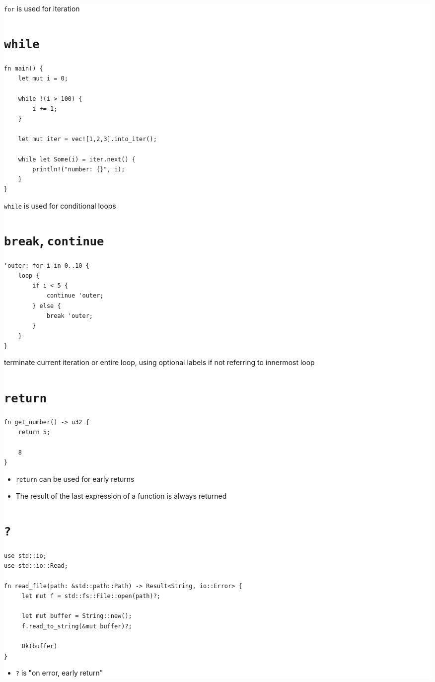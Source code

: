 `for` is used for iteration

`while`
=======

    fn main() {
        let mut i = 0;

        while !(i > 100) {
            i += 1;
        }

        let mut iter = vec![1,2,3].into_iter();

        while let Some(i) = iter.next() {
            println!("number: {}", i);
        }
    }

`while` is used for conditional loops

`break`, `continue`
===================

    'outer: for i in 0..10 {
        loop {
            if i < 5 {
                continue 'outer;
            } else {
                break 'outer;
            }
        }
    }

terminate current iteration or entire loop, using optional labels if not
referring to innermost loop

`return`
========

    fn get_number() -> u32 {
        return 5;

        8
    }

-   `return` can be used for early returns

-   The result of the last expression of a function is always returned

`?`
===

    use std::io;
    use std::io::Read;

    fn read_file(path: &std::path::Path) -> Result<String, io::Error> {
         let mut f = std::fs::File::open(path)?;

         let mut buffer = String::new();
         f.read_to_string(&mut buffer)?;

         Ok(buffer)
    }

-   `?` is "on error, early return"
